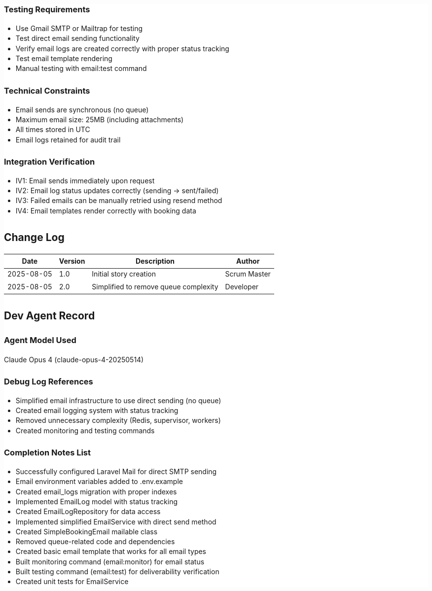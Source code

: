 ### Testing Requirements

- Use Gmail SMTP or Mailtrap for testing
- Test direct email sending functionality
- Verify email logs are created correctly with proper status tracking
- Test email template rendering
- Manual testing with email:test command

### Technical Constraints

- Email sends are synchronous (no queue)
- Maximum email size: 25MB (including attachments)
- All times stored in UTC
- Email logs retained for audit trail

### Integration Verification

- IV1: Email sends immediately upon request
- IV2: Email log status updates correctly (sending → sent/failed)
- IV3: Failed emails can be manually retried using resend method
- IV4: Email templates render correctly with booking data

## Change Log

| Date       | Version | Description                          | Author       |
|------------|---------|--------------------------------------|--------------|
| 2025-08-05 | 1.0     | Initial story creation               | Scrum Master |
| 2025-08-05 | 2.0     | Simplified to remove queue complexity| Developer    |

## Dev Agent Record

### Agent Model Used
Claude Opus 4 (claude-opus-4-20250514)

### Debug Log References
- Simplified email infrastructure to use direct sending (no queue)
- Created email logging system with status tracking
- Removed unnecessary complexity (Redis, supervisor, workers)
- Created monitoring and testing commands

### Completion Notes List
- Successfully configured Laravel Mail for direct SMTP sending
- Email environment variables added to .env.example
- Created email_logs migration with proper indexes
- Implemented EmailLog model with status tracking
- Created EmailLogRepository for data access
- Implemented simplified EmailService with direct send method
- Created SimpleBookingEmail mailable class
- Removed queue-related code and dependencies
- Created basic email template that works for all email types
- Built monitoring command (email:monitor) for email status
- Built testing command (email:test) for deliverability verification
- Created unit tests for EmailService
